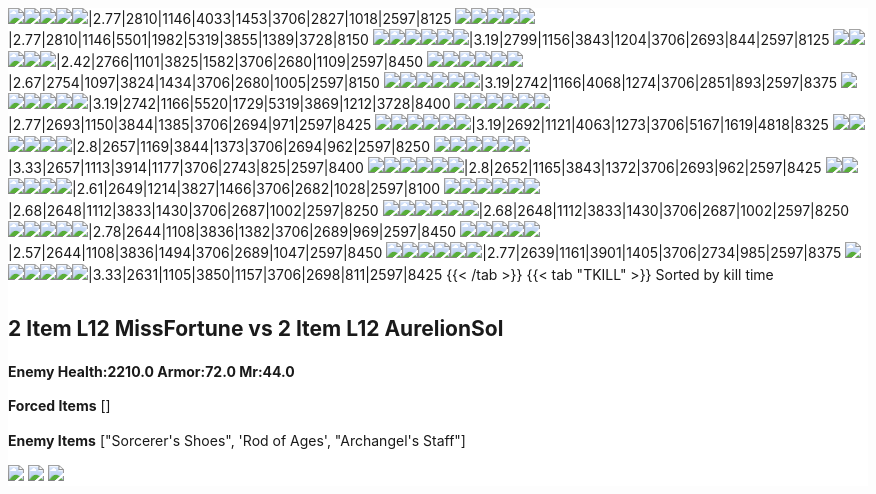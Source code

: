 ![](/item/6691.png)![](/item/3072.png)![](/item/1001.png)![](/item/1055.png)![](/item/1037.png)|2.77|2810|1146|4033|1453|3706|2827|1018|2597|8125
![](/item/6691.png)![](/item/6673.png)![](/item/1001.png)![](/item/1055.png)![](/item/1038.png)|2.77|2810|1146|5501|1982|5319|3855|1389|3728|8150
![](/item/6676.png)![](/item/6695.png)![](/item/1001.png)![](/item/1053.png)![](/item/1055.png)![](/item/1037.png)|3.19|2799|1156|3843|1204|3706|2693|844|2597|8125
![](/item/6691.png)![](/item/3004.png)![](/item/1053.png)![](/item/1055.png)![](/item/3006.png)|2.42|2766|1101|3825|1582|3706|2680|1109|2597|8450
![](/item/6691.png)![](/item/3006.png)![](/item/1053.png)![](/item/1055.png)![](/item/1038.png)![](/item/1038.png)|2.67|2754|1097|3824|1434|3706|2680|1005|2597|8150
![](/item/6676.png)![](/item/3072.png)![](/item/1001.png)![](/item/1055.png)![](/item/1037.png)![](/item/1036.png)|3.19|2742|1166|4068|1274|3706|2851|893|2597|8375
![](/item/6676.png)![](/item/6673.png)![](/item/1001.png)![](/item/1055.png)![](/item/1038.png)![](/item/1036.png)|3.19|2742|1166|5520|1729|5319|3869|1212|3728|8400
![](/item/6676.png)![](/item/3508.png)![](/item/1001.png)![](/item/1053.png)![](/item/1055.png)![](/item/1037.png)|2.77|2693|1150|3844|1385|3706|2694|971|2597|8425
![](/item/6676.png)![](/item/3156.png)![](/item/1001.png)![](/item/1053.png)![](/item/1055.png)![](/item/1037.png)|3.19|2692|1121|4063|1273|3706|5167|1619|4818|8325
![](/item/3179.png)![](/item/3036.png)![](/item/1001.png)![](/item/1053.png)![](/item/1055.png)![](/item/1038.png)|2.8|2657|1169|3844|1373|3706|2694|962|2597|8250
![](/item/3074.png)![](/item/6695.png)![](/item/1001.png)![](/item/1055.png)![](/item/1038.png)![](/item/1036.png)|3.33|2657|1113|3914|1177|3706|2743|825|2597|8400
![](/item/3004.png)![](/item/3036.png)![](/item/1001.png)![](/item/1053.png)![](/item/1055.png)![](/item/1037.png)|2.8|2652|1165|3843|1372|3706|2693|962|2597|8425
![](/item/6691.png)![](/item/3095.png)![](/item/1001.png)![](/item/1053.png)![](/item/1055.png)![](/item/1036.png)|2.61|2649|1214|3827|1466|3706|2682|1028|2597|8100
![](/item/3179.png)![](/item/6693.png)![](/item/1001.png)![](/item/1053.png)![](/item/1055.png)![](/item/1038.png)|2.68|2648|1112|3833|1430|3706|2687|1002|2597|8250
![](/item/3179.png)![](/item/6696.png)![](/item/1001.png)![](/item/1053.png)![](/item/1055.png)![](/item/1038.png)|2.68|2648|1112|3833|1430|3706|2687|1002|2597|8250
![](/item/6676.png)![](/item/6693.png)![](/item/1053.png)![](/item/1055.png)![](/item/3006.png)|2.78|2644|1108|3836|1382|3706|2689|969|2597|8450
![](/item/6676.png)![](/item/6696.png)![](/item/1053.png)![](/item/1055.png)![](/item/3006.png)|2.57|2644|1108|3836|1494|3706|2689|1047|2597|8450
![](/item/3074.png)![](/item/3036.png)![](/item/1001.png)![](/item/1055.png)![](/item/1037.png)![](/item/1036.png)|2.77|2639|1161|3901|1405|3706|2734|985|2597|8375
![](/item/3004.png)![](/item/6693.png)![](/item/1001.png)![](/item/1053.png)![](/item/1055.png)![](/item/1037.png)|3.33|2631|1105|3850|1157|3706|2698|811|2597|8425
{{< /tab >}}
{{< tab "TKILL" >}}
Sorted by kill time
## 2 Item L12 MissFortune vs 2 Item L12 AurelionSol

**Enemy Health:2210.0 Armor:72.0 Mr:44.0**


**Forced Items** []








**Enemy Items** ["Sorcerer's Shoes", 'Rod of Ages', "Archangel's Staff"]





![](/item/3020.png)
![](/item/6657.png)
![](/item/3003.png)
